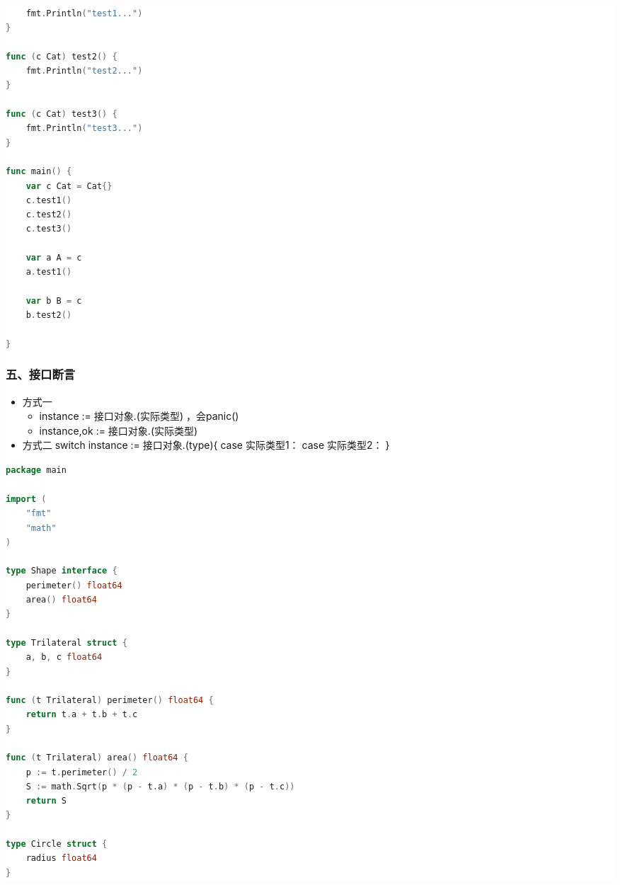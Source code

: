 ```go
	fmt.Println("test1...")
}

func (c Cat) test2() {
	fmt.Println("test2...")
}

func (c Cat) test3() {
	fmt.Println("test3...")
}

func main() {
	var c Cat = Cat{}
	c.test1()
	c.test2()
	c.test3()

	var a A = c
	a.test1()

	var b B = c
	b.test2()

}

```

### 五、接口断言

- 方式一
    - instance := 接口对象.(实际类型) ，会panic()
    - instance,ok := 接口对象.(实际类型)
- 方式二 switch instance := 接口对象.(type){ case 实际类型1： case 实际类型2： }

```go
package main

import (
	"fmt"
	"math"
)

type Shape interface {
	perimeter() float64
	area() float64
}

type Trilateral struct {
	a, b, c float64
}

func (t Trilateral) perimeter() float64 {
	return t.a + t.b + t.c
}

func (t Trilateral) area() float64 {
	p := t.perimeter() / 2
	S := math.Sqrt(p * (p - t.a) * (p - t.b) * (p - t.c))
	return S
}

type Circle struct {
	radius float64
}
```